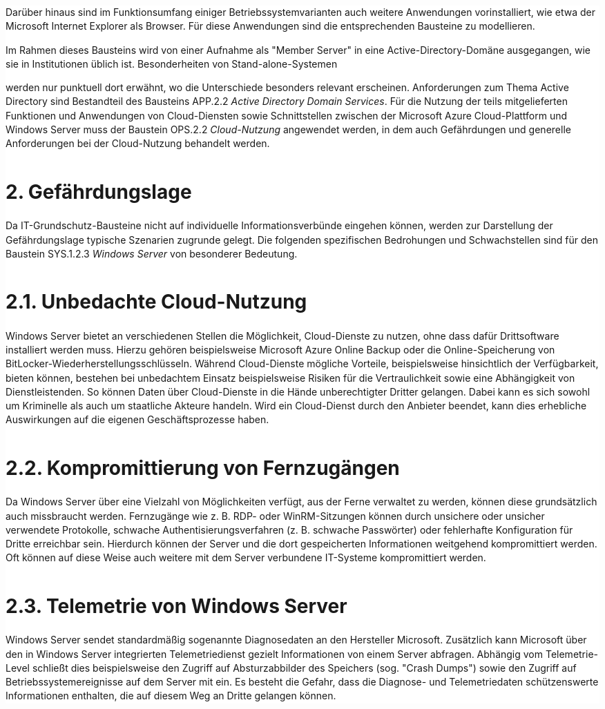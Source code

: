 Darüber hinaus sind im Funktionsumfang einiger Betriebssystemvarianten auch weitere Anwendungen vorinstalliert, wie etwa der Microsoft Internet Explorer als Browser. Für diese Anwendungen sind die entsprechenden Bausteine zu modellieren.

Im Rahmen dieses Bausteins wird von einer Aufnahme als "Member Server" in eine Active-Directory-Domäne ausgegangen, wie sie in Institutionen üblich ist. Besonderheiten von Stand-alone-Systemen

werden nur punktuell dort erwähnt, wo die Unterschiede besonders relevant erscheinen. Anforderungen zum Thema Active Directory sind Bestandteil des Bausteins APP.2.2 *Active Directory Domain Services*. Für die Nutzung der teils mitgelieferten Funktionen und Anwendungen von Cloud-Diensten sowie Schnittstellen zwischen der Microsoft Azure Cloud-Plattform und Windows Server muss der Baustein OPS.2.2 *Cloud-Nutzung* angewendet werden, in dem auch Gefährdungen und generelle Anforderungen bei der Cloud-Nutzung behandelt werden.

# **2. Gefährdungslage**

Da IT-Grundschutz-Bausteine nicht auf individuelle Informationsverbünde eingehen können, werden zur Darstellung der Gefährdungslage typische Szenarien zugrunde gelegt. Die folgenden spezifischen Bedrohungen und Schwachstellen sind für den Baustein SYS.1.2.3 *Windows Server* von besonderer Bedeutung.

# **2.1. Unbedachte Cloud-Nutzung**

Windows Server bietet an verschiedenen Stellen die Möglichkeit, Cloud-Dienste zu nutzen, ohne dass dafür Drittsoftware installiert werden muss. Hierzu gehören beispielsweise Microsoft Azure Online Backup oder die Online-Speicherung von BitLocker-Wiederherstellungsschlüsseln. Während Cloud-Dienste mögliche Vorteile, beispielsweise hinsichtlich der Verfügbarkeit, bieten können, bestehen bei unbedachtem Einsatz beispielsweise Risiken für die Vertraulichkeit sowie eine Abhängigkeit von Dienstleistenden. So können Daten über Cloud-Dienste in die Hände unberechtigter Dritter gelangen. Dabei kann es sich sowohl um Kriminelle als auch um staatliche Akteure handeln. Wird ein Cloud-Dienst durch den Anbieter beendet, kann dies erhebliche Auswirkungen auf die eigenen Geschäftsprozesse haben.

# **2.2. Kompromittierung von Fernzugängen**

Da Windows Server über eine Vielzahl von Möglichkeiten verfügt, aus der Ferne verwaltet zu werden, können diese grundsätzlich auch missbraucht werden. Fernzugänge wie z. B. RDP- oder WinRM-Sitzungen können durch unsichere oder unsicher verwendete Protokolle, schwache Authentisierungsverfahren (z. B. schwache Passwörter) oder fehlerhafte Konfiguration für Dritte erreichbar sein. Hierdurch können der Server und die dort gespeicherten Informationen weitgehend kompromittiert werden. Oft können auf diese Weise auch weitere mit dem Server verbundene IT-Systeme kompromittiert werden.

# **2.3. Telemetrie von Windows Server**

Windows Server sendet standardmäßig sogenannte Diagnosedaten an den Hersteller Microsoft. Zusätzlich kann Microsoft über den in Windows Server integrierten Telemetriedienst gezielt Informationen von einem Server abfragen. Abhängig vom Telemetrie-Level schließt dies beispielsweise den Zugriff auf Absturzabbilder des Speichers (sog. "Crash Dumps") sowie den Zugriff auf Betriebssystemereignisse auf dem Server mit ein. Es besteht die Gefahr, dass die Diagnose- und Telemetriedaten schützenswerte Informationen enthalten, die auf diesem Weg an Dritte gelangen können.
